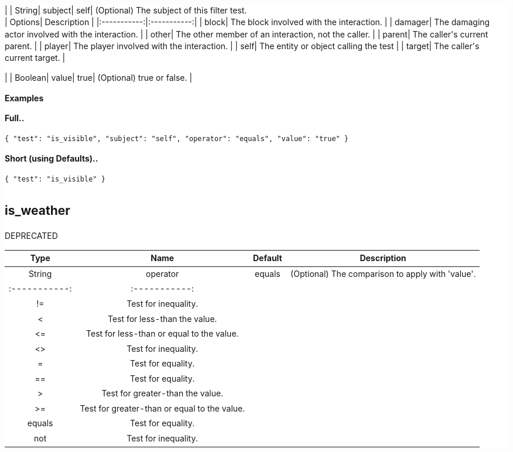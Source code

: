 
 |
| String| subject| self| (Optional) The subject of this filter test.<br/>| Options| Description |
|:-----------:|:-----------:|
| block| The block involved with the interaction. |
| damager| The damaging actor involved with the interaction. |
| other| The other member of an interaction, not the caller. |
| parent| The caller's current parent. |
| player| The player involved with the interaction. |
| self| The entity or object calling the test |
| target| The caller's current target. |


 |
| Boolean| value| true| (Optional) true or false. |


**Examples**

**Full..**
```
{ "test": "is_visible", "subject": "self", "operator": "equals", "value": "true" }
```

**Short (using Defaults)..**
```
{ "test": "is_visible" }
```



## is_weather

DEPRECATED

| Type| Name| Default| Description |
|:-----------:|:-----------:|:-----------:|:-----------:|
| String| operator| equals| (Optional) The comparison to apply with 'value'.<br/>| Options| Description |
|:-----------:|:-----------:|
| !=| Test for inequality. |
| <| Test for less-than the value. |
| <=| Test for less-than or equal to the value. |
| <>| Test for inequality. |
| =| Test for equality. |
| ==| Test for equality. |
| >| Test for greater-than the value. |
| >=| Test for greater-than or equal to the value. |
| equals| Test for equality. |
| not| Test for inequality. |
